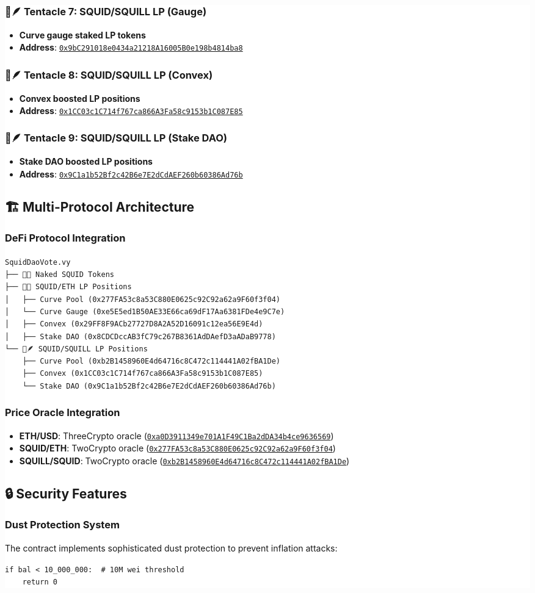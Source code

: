 ### 🦑🪶 Tentacle 7: SQUID/SQUILL LP (Gauge)
- **Curve gauge staked LP tokens**
- **Address**: [`0x9bC291018e0434a21218A16005B0e198b4814ba8`](https://fraxscan.com/address/0x9bC291018e0434a21218A16005B0e198b4814ba8)

### 🦑🪶 Tentacle 8: SQUID/SQUILL LP (Convex)
- **Convex boosted LP positions**
- **Address**: [`0x1CC03c1C714f767ca866A3Fa58c9153b1C087E85`](https://fraxscan.com/address/0x1CC03c1C714f767ca866A3Fa58c9153b1C087E85)

### 🦑🪶 Tentacle 9: SQUID/SQUILL LP (Stake DAO)
- **Stake DAO boosted LP positions**
- **Address**: [`0x9C1a1b52Bf2c42B6e7E2dCdAEF260b60386Ad76b`](https://fraxscan.com/address/0x9C1a1b52Bf2c42B6e7E2dCdAEF260b60386Ad76b)

## 🏗️ Multi-Protocol Architecture

### DeFi Protocol Integration
```
SquidDaoVote.vy
├── 🦑🛀 Naked SQUID Tokens
├── 🦑💎 SQUID/ETH LP Positions
│   ├── Curve Pool (0x277FA53c8a53C880E0625c92C92a62a9F60f3f04)
│   └── Curve Gauge (0xe5E5ed1B50AE33E66ca69dF17Aa6381FDe4e9C7e)
│   ├── Convex (0x29FF8F9ACb27727D8A2A52D16091c12ea56E9E4d)
│   ├── Stake DAO (0x8CDCDccAB3fC79c267B8361AdDAefD3aADaB9778)
└── 🦑🪶 SQUID/SQUILL LP Positions
    ├── Curve Pool (0xb2B1458960E4d64716c8C472c114441A02fBA1De)
    ├── Convex (0x1CC03c1C714f767ca866A3Fa58c9153b1C087E85)
    └── Stake DAO (0x9C1a1b52Bf2c42B6e7E2dCdAEF260b60386Ad76b)
```

### Price Oracle Integration
- **ETH/USD**: ThreeCrypto oracle ([`0xa0D3911349e701A1F49C1Ba2dDA34b4ce9636569`](https://fraxscan.com/address/0xa0D3911349e701A1F49C1Ba2dDA34b4ce9636569))
- **SQUID/ETH**: TwoCrypto oracle ([`0x277FA53c8a53C880E0625c92C92a62a9F60f3f04`](https://fraxscan.com/address/0x277FA53c8a53C880E0625c92C92a62a9F60f3f04))
- **SQUILL/SQUID**: TwoCrypto oracle ([`0xb2B1458960E4d64716c8C472c114441A02fBA1De`](https://fraxscan.com/address/0xb2B1458960E4d64716c8C472c114441A02fBA1De))

## 🔒 Security Features

### Dust Protection System
The contract implements sophisticated dust protection to prevent inflation attacks:

```vyper
if bal < 10_000_000:  # 10M wei threshold
    return 0
```
